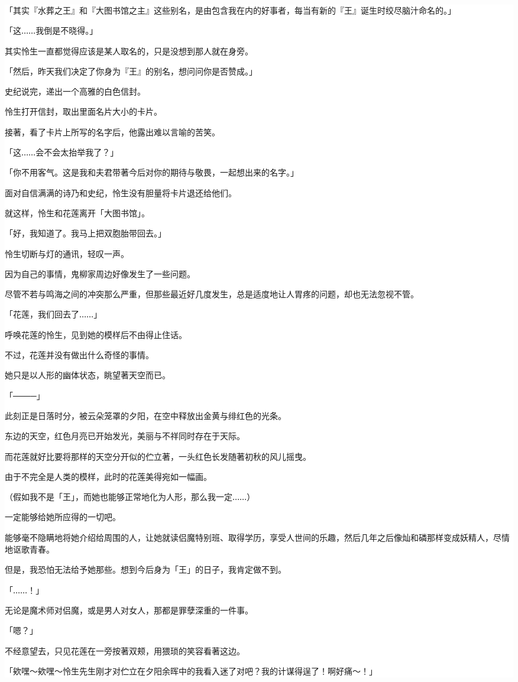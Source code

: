 「其实『水葬之王』和『大图书馆之主』这些别名，是由包含我在内的好事者，每当有新的『王』诞生时绞尽脑汁命名的。」

「这……我倒是不晓得。」

其实怜生一直都觉得应该是某人取名的，只是没想到那人就在身旁。

「然后，昨天我们决定了你身为『王』的别名，想问问你是否赞成。」

史纪说完，递出一个高雅的白色信封。

怜生打开信封，取出里面名片大小的卡片。

接著，看了卡片上所写的名字后，他露出难以言喻的苦笑。

「这……会不会太抬举我了？」

「你不用客气。这是我和夫君带著今后对你的期待与敬畏，一起想出来的名字。」

面对自信满满的诗乃和史纪，怜生没有胆量将卡片退还给他们。

就这样，怜生和花莲离开「大图书馆」。

「好，我知道了。我马上把双胞胎带回去。」

怜生切断与灯的通讯，轻叹一声。

因为自己的事情，鬼柳家周边好像发生了一些问题。

尽管不若与鸣海之间的冲突那么严重，但那些最近好几度发生，总是适度地让人胃疼的问题，却也无法忽视不管。

「花莲，我们回去了……」

呼唤花莲的怜生，见到她的模样后不由得止住话。

不过，花莲并没有做出什么奇怪的事情。

她只是以人形的幽体状态，眺望著天空而已。

「────」

此刻正是日落时分，被云朵笼罩的夕阳，在空中释放出金黄与绯红色的光条。

东边的天空，红色月亮已开始发光，美丽与不祥同时存在于天际。

而花莲就好比要将那样的天空分开似的伫立著，一头红色长发随著初秋的风儿摇曳。

由于不完全是人类的模样，此时的花莲美得宛如一幅画。

（假如我不是「王」，而她也能够正常地化为人形，那么我一定……）

一定能够给她所应得的一切吧。

能够毫不隐瞒地将她介绍给周围的人，让她就读侣魔特别班、取得学历，享受人世间的乐趣，然后几年之后像灿和磷那样变成妖精人，尽情地讴歌青春。

但是，我恐怕无法给予她那些。想到今后身为「王」的日子，我肯定做不到。

「……！」

无论是魔术师对侣魔，或是男人对女人，那都是罪孽深重的一件事。

「嗯？」

不经意望去，只见花莲在一旁按著双颊，用猥琐的笑容看著这边。

「欸嘿～欸嘿～怜生先生刚才对伫立在夕阳余晖中的我看入迷了对吧？我的计谋得逞了！啊好痛～！」

